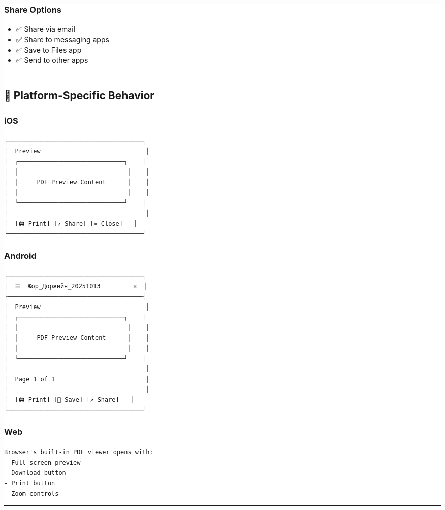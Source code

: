 ### Share Options
- ✅ Share via email
- ✅ Share to messaging apps
- ✅ Save to Files app
- ✅ Send to other apps

---

## 📱 Platform-Specific Behavior

### iOS
```
┌─────────────────────────────────────┐
│  Preview                             │
│  ┌─────────────────────────────┐    │
│  │                              │    │
│  │     PDF Preview Content      │    │
│  │                              │    │
│  └─────────────────────────────┘    │
│                                      │
│  [🖨️ Print] [↗️ Share] [✕ Close]   │
└─────────────────────────────────────┘
```

### Android
```
┌─────────────────────────────────────┐
│  ☰  Жор_Доржийн_20251013         ✕  │
├─────────────────────────────────────┤
│  Preview                             │
│  ┌─────────────────────────────┐    │
│  │                              │    │
│  │     PDF Preview Content      │    │
│  │                              │    │
│  └─────────────────────────────┘    │
│                                      │
│  Page 1 of 1                         │
│                                      │
│  [🖨️ Print] [💾 Save] [↗️ Share]   │
└─────────────────────────────────────┘
```

### Web
```
Browser's built-in PDF viewer opens with:
- Full screen preview
- Download button
- Print button
- Zoom controls
```

---